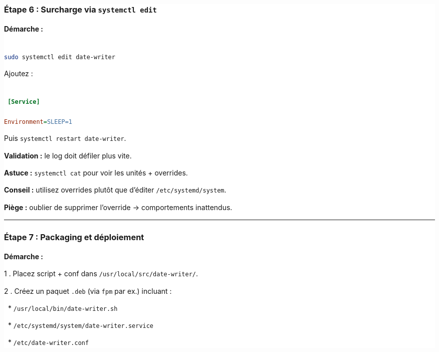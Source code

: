 
 ### Étape 6 : Surcharge via `systemctl edit`



**Démarche :**



```bash

sudo systemctl edit date-writer

```



Ajoutez :



```ini

 [Service]

Environment=SLEEP=1

```



Puis `systemctl restart date-writer`.



**Validation :** le log doit défiler plus vite.

**Astuce :** `systemctl cat` pour voir les unités + overrides.

**Conseil :** utilisez overrides plutôt que d’éditer `/etc/systemd/system`.

**Piège :** oublier de supprimer l’override → comportements inattendus.



---



 ### Étape 7 : Packaging et déploiement



**Démarche :**



1 . Placez script + conf dans `/usr/local/src/date-writer/`.

2 . Créez un paquet `.deb` (via `fpm` par ex.) incluant :



&nbsp;   * `/usr/local/bin/date-writer.sh`

&nbsp;   * `/etc/systemd/system/date-writer.service`

&nbsp;   * `/etc/date-writer.conf`
